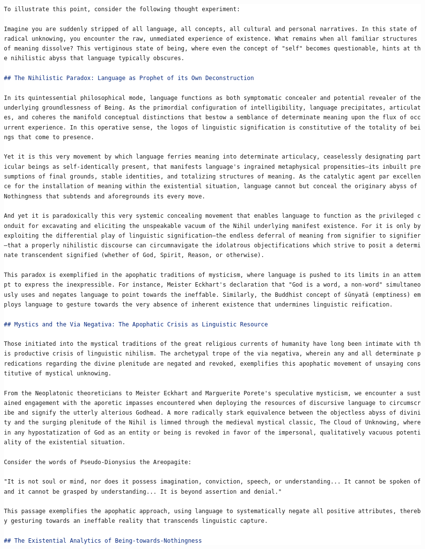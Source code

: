 ```markdown
To illustrate this point, consider the following thought experiment:

Imagine you are suddenly stripped of all language, all concepts, all cultural and personal narratives. In this state of radical unknowing, you encounter the raw, unmediated experience of existence. What remains when all familiar structures of meaning dissolve? This vertiginous state of being, where even the concept of "self" becomes questionable, hints at the nihilistic abyss that language typically obscures.

## The Nihilistic Paradox: Language as Prophet of its Own Deconstruction

In its quintessential philosophical mode, language functions as both symptomatic concealer and potential revealer of the underlying groundlessness of Being. As the primordial configuration of intelligibility, language precipitates, articulates, and coheres the manifold conceptual distinctions that bestow a semblance of determinate meaning upon the flux of occurrent experience. In this operative sense, the logos of linguistic signification is constitutive of the totality of beings that come to presence. 

Yet it is this very movement by which language ferries meaning into determinate articulacy, ceaselessly designating particular beings as self-identically present, that manifests language's ingrained metaphysical propensities—its inbuilt presumptions of final grounds, stable identities, and totalizing structures of meaning. As the catalytic agent par excellence for the installation of meaning within the existential situation, language cannot but conceal the originary abyss of Nothingness that subtends and aforegrounds its every move.

And yet it is paradoxically this very systemic concealing movement that enables language to function as the privileged conduit for excavating and eliciting the unspeakable vacuum of the Nihil underlying manifest existence. For it is only by exploiting the differential play of linguistic signification—the endless deferral of meaning from signifier to signifier—that a properly nihilistic discourse can circumnavigate the idolatrous objectifications which strive to posit a determinate transcendent signified (whether of God, Spirit, Reason, or otherwise).

This paradox is exemplified in the apophatic traditions of mysticism, where language is pushed to its limits in an attempt to express the inexpressible. For instance, Meister Eckhart's declaration that "God is a word, a non-word" simultaneously uses and negates language to point towards the ineffable. Similarly, the Buddhist concept of śūnyatā (emptiness) employs language to gesture towards the very absence of inherent existence that undermines linguistic reification.

## Mystics and the Via Negativa: The Apophatic Crisis as Linguistic Resource

Those initiated into the mystical traditions of the great religious currents of humanity have long been intimate with this productive crisis of linguistic nihilism. The archetypal trope of the via negativa, wherein any and all determinate predications regarding the divine plenitude are negated and revoked, exemplifies this apophatic movement of unsaying constitutive of mystical unknowing. 

From the Neoplatonic theoreticians to Meister Eckhart and Marguerite Porete's speculative mysticism, we encounter a sustained engagement with the aporetic impasses encountered when deploying the resources of discursive language to circumscribe and signify the utterly alterious Godhead. A more radically stark equivalence between the objectless abyss of divinity and the surging plenitude of the Nihil is limned through the medieval mystical classic, The Cloud of Unknowing, wherein any hypostatization of God as an entity or being is revoked in favor of the impersonal, qualitatively vacuous potentiality of the existential situation.

Consider the words of Pseudo-Dionysius the Areopagite:

"It is not soul or mind, nor does it possess imagination, conviction, speech, or understanding... It cannot be spoken of and it cannot be grasped by understanding... It is beyond assertion and denial."

This passage exemplifies the apophatic approach, using language to systematically negate all positive attributes, thereby gesturing towards an ineffable reality that transcends linguistic capture.

## The Existential Analytics of Being-towards-Nothingness

```